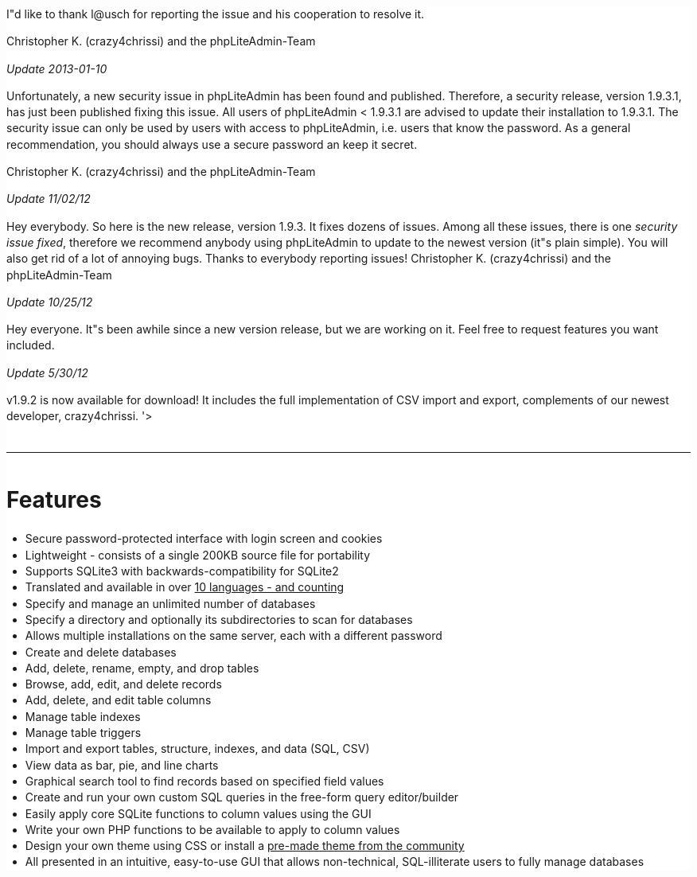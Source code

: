 I"d like to thank l@usch for reporting the issue and his cooperation to resolve it.

Christopher K. (crazy4chrissi) and the phpLiteAdmin-Team

*Update 2013-01-10*

Unfortunately, a new security issue in phpLiteAdmin has been found and published. Therefore, a security release, version 1.9.3.1, has just been published fixing this issue. All users of phpLiteAdmin < 1.9.3.1 are advised to update their installation to 1.9.3.1.
The security issue can only be used by users with access to phpLiteAdmin, i.e. users that know the password. As a general recommendation, you should always use a secure password an keep it secret.

Christopher K. (crazy4chrissi) and the phpLiteAdmin-Team

*Update 11/02/12*

Hey everybody. So here is the new release, version 1.9.3.
It fixes dozens of issues.
Among all these issues, there is one *security issue fixed*, therefore we recommend anybody using phpLiteAdmin to update to the newest version (it"s plain simple). You will also get rid of a lot of annoying bugs.
Thanks to everybody reporting issues!
Christopher K. (crazy4chrissi) and the phpLiteAdmin-Team


*Update 10/25/12*

Hey everyone. It"s been awhile since a new version release, but we are working on it. Feel free to request features you want included.

*Update 5/30/12*

v1.9.2 is now available for download! It includes the full implementation of CSV import and export, complements of our newest developer, crazy4chrissi.
'></a><br>
<br>
<hr />

<h1>Features</h1>
<ul><li>Secure password-protected interface with login screen and cookies<br>
</li><li>Lightweight - consists of a single 200KB source file for portability<br>
</li><li>Supports SQLite3 with backwards-compatibility for SQLite2<br>
</li><li>Translated and available in over <a href='https://code.google.com/p/phpliteadmin/wiki/Localization'>10 languages - and counting</a>
</li><li>Specify and manage an unlimited number of databases<br>
</li><li>Specify a directory and optionally its subdirectories to scan for databases<br>
</li><li>Allows multiple installations on the same server, each with a different password<br>
</li><li>Create and delete databases<br>
</li><li>Add, delete, rename, empty, and drop tables<br>
</li><li>Browse, add, edit, and delete records<br>
</li><li>Add, delete, and edit table columns<br>
</li><li>Manage table indexes<br>
</li><li>Manage table triggers<br>
</li><li>Import and export tables, structure, indexes, and data (SQL, CSV)<br>
</li><li>View data as bar, pie, and line charts<br>
</li><li>Graphical search tool to find records based on specified field values<br>
</li><li>Create and run your own custom SQL queries in the free-form query editor/builder<br>
</li><li>Easily apply core SQLite functions to column values using the GUI<br>
</li><li>Write your own PHP functions to be available to apply to column values<br>
</li><li>Design your own theme using CSS or install a <a href='https://code.google.com/p/phpliteadmin/wiki/Themes'>pre-made theme from the community</a>
</li><li>All presented in an intuitive, easy-to-use GUI that allows non-technical, SQL-illiterate users to fully manage databases</li></ul>
